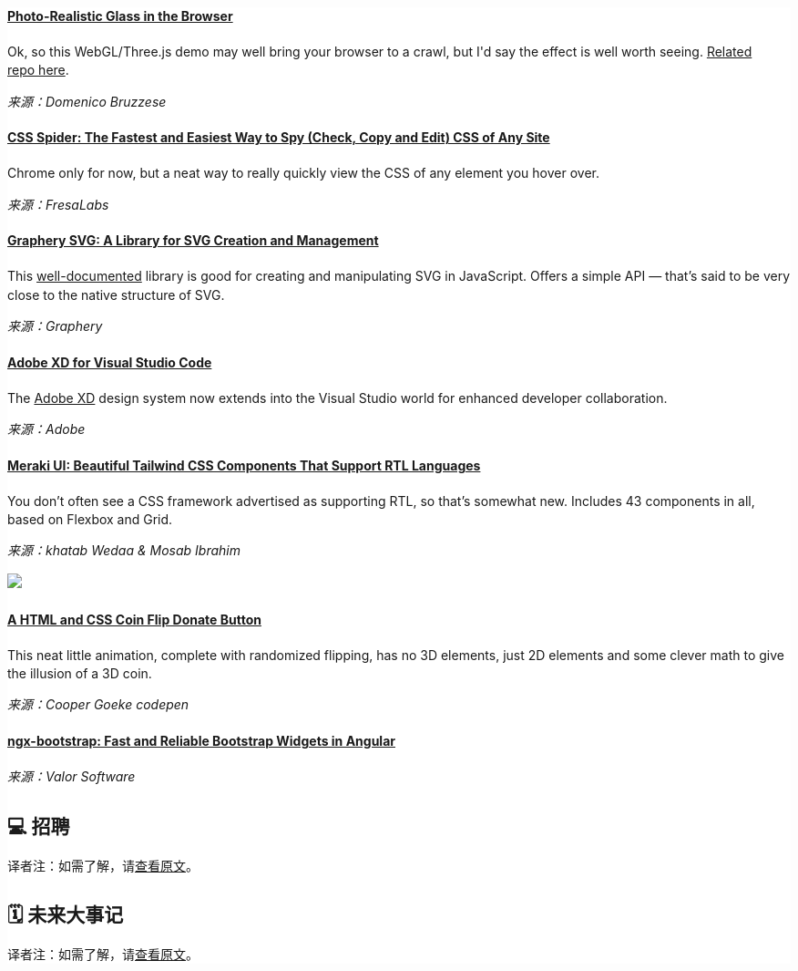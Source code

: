 #### [Photo-Realistic Glass in the Browser](https://frontendfoc.us/link/98005/rss "domenicobrz.github.io")

Ok, so this WebGL/Three.js demo may well bring your browser to a crawl, but I'd say the effect is well worth seeing. [Related repo here](https://frontendfoc.us/link/98006/rss).

*来源：Domenico Bruzzese*

#### [CSS Spider: The Fastest and Easiest Way to Spy (Check, Copy and Edit) CSS of Any Site](https://frontendfoc.us/link/98007/rss "cssspider.fresalabs.com")

Chrome only for now, but a neat way to really quickly view the CSS of any element you hover over.

*来源：FresaLabs*

#### [Graphery SVG: A Library for SVG Creation and Management](https://frontendfoc.us/link/98029/rss "www.graphery.org")

This [well-documented](https://frontendfoc.us/link/98030/rss) library is good for creating and manipulating SVG in JavaScript. Offers a simple API — that’s said to be very close to the native structure of SVG.

*来源：Graphery*

#### [Adobe XD for Visual Studio Code](https://frontendfoc.us/link/98008/rss "letsxd.com")

The [Adobe XD](https://frontendfoc.us/link/98009/rss) design system now extends into the Visual Studio world for enhanced developer collaboration.

*来源：Adobe*

#### [Meraki UI: Beautiful Tailwind CSS Components That Support RTL Languages](https://frontendfoc.us/link/98010/rss "merakiui.com")

You don’t often see a CSS framework advertised as supporting RTL, so that’s somewhat new. Includes 43 components in all, based on Flexbox and Grid.

*来源：khatab Wedaa & Mosab Ibrahim*

[![](https://res.cloudinary.com/cpress/image/upload/v1604453381/wpbonffhzcnk3ypfk7ts.gif)](https://frontendfoc.us/link/98011/rss)

#### [A HTML and CSS Coin Flip Donate Button](https://frontendfoc.us/link/98011/rss "codepen.io")

This neat little animation, complete with randomized flipping, has no 3D elements, just 2D elements and some clever math to give the illusion of a 3D coin.

*来源：Cooper Goeke codepen*

#### [ngx-bootstrap: Fast and Reliable Bootstrap Widgets in Angular](https://frontendfoc.us/link/98012/rss "github.com")

*来源：Valor Software*

## 💻 招聘

译者注：如需了解，请[查看原文](https://frontendfoc.us/issues/465)。

## 🗓 未来大事记

译者注：如需了解，请[查看原文](https://frontendfoc.us/issues/465)。

